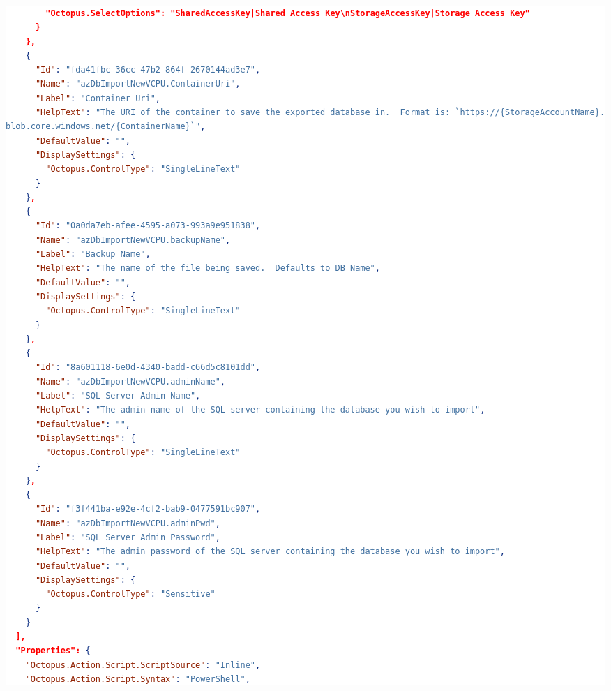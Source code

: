 ```json
        "Octopus.SelectOptions": "SharedAccessKey|Shared Access Key\nStorageAccessKey|Storage Access Key"
      }
    },
    {
      "Id": "fda41fbc-36cc-47b2-864f-2670144ad3e7",
      "Name": "azDbImportNewVCPU.ContainerUri",
      "Label": "Container Uri",
      "HelpText": "The URI of the container to save the exported database in.  Format is: `https://{StorageAccountName}.blob.core.windows.net/{ContainerName}`",
      "DefaultValue": "",
      "DisplaySettings": {
        "Octopus.ControlType": "SingleLineText"
      }
    },
    {
      "Id": "0a0da7eb-afee-4595-a073-993a9e951838",
      "Name": "azDbImportNewVCPU.backupName",
      "Label": "Backup Name",
      "HelpText": "The name of the file being saved.  Defaults to DB Name",
      "DefaultValue": "",
      "DisplaySettings": {
        "Octopus.ControlType": "SingleLineText"
      }
    },
    {
      "Id": "8a601118-6e0d-4340-badd-c66d5c8101dd",
      "Name": "azDbImportNewVCPU.adminName",
      "Label": "SQL Server Admin Name",
      "HelpText": "The admin name of the SQL server containing the database you wish to import",
      "DefaultValue": "",
      "DisplaySettings": {
        "Octopus.ControlType": "SingleLineText"
      }
    },
    {
      "Id": "f3f441ba-e92e-4cf2-bab9-0477591bc907",
      "Name": "azDbImportNewVCPU.adminPwd",
      "Label": "SQL Server Admin Password",
      "HelpText": "The admin password of the SQL server containing the database you wish to import",
      "DefaultValue": "",
      "DisplaySettings": {
        "Octopus.ControlType": "Sensitive"
      }
    }
  ],
  "Properties": {
    "Octopus.Action.Script.ScriptSource": "Inline",
    "Octopus.Action.Script.Syntax": "PowerShell",
```